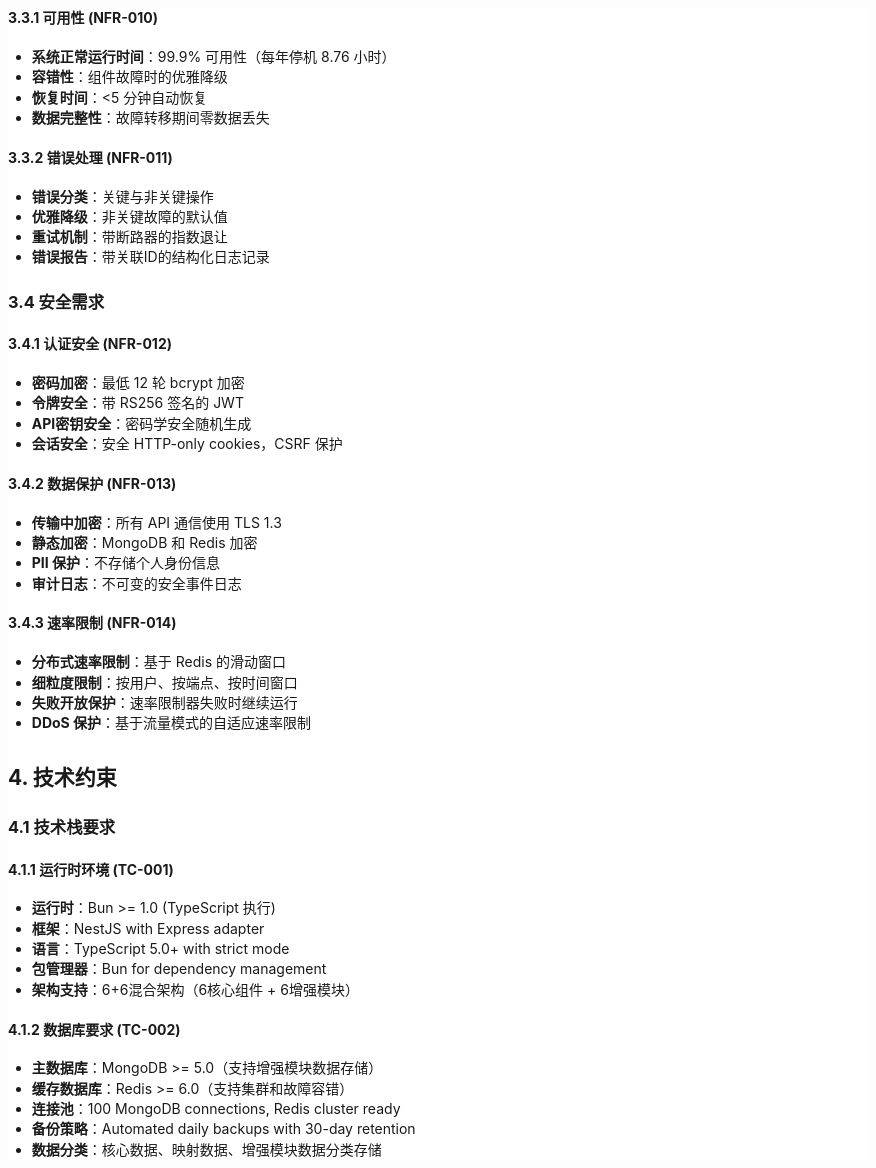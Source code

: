 #### 3.3.1 可用性 (NFR-010)
- **系统正常运行时间**：99.9% 可用性（每年停机 8.76 小时）
- **容错性**：组件故障时的优雅降级
- **恢复时间**：<5 分钟自动恢复
- **数据完整性**：故障转移期间零数据丢失

#### 3.3.2 错误处理 (NFR-011)
- **错误分类**：关键与非关键操作
- **优雅降级**：非关键故障的默认值
- **重试机制**：带断路器的指数退让
- **错误报告**：带关联ID的结构化日志记录

### 3.4 安全需求

#### 3.4.1 认证安全 (NFR-012)
- **密码加密**：最低 12 轮 bcrypt 加密
- **令牌安全**：带 RS256 签名的 JWT
- **API密钥安全**：密码学安全随机生成
- **会话安全**：安全 HTTP-only cookies，CSRF 保护

#### 3.4.2 数据保护 (NFR-013)
- **传输中加密**：所有 API 通信使用 TLS 1.3
- **静态加密**：MongoDB 和 Redis 加密
- **PII 保护**：不存储个人身份信息
- **审计日志**：不可变的安全事件日志

#### 3.4.3 速率限制 (NFR-014)
- **分布式速率限制**：基于 Redis 的滑动窗口
- **细粒度限制**：按用户、按端点、按时间窗口
- **失败开放保护**：速率限制器失败时继续运行
- **DDoS 保护**：基于流量模式的自适应速率限制

## 4. 技术约束

### 4.1 技术栈要求

#### 4.1.1 运行时环境 (TC-001)
- **运行时**：Bun >= 1.0 (TypeScript 执行)
- **框架**：NestJS with Express adapter
- **语言**：TypeScript 5.0+ with strict mode
- **包管理器**：Bun for dependency management
- **架构支持**：6+6混合架构（6核心组件 + 6增强模块）

#### 4.1.2 数据库要求 (TC-002)
- **主数据库**：MongoDB >= 5.0（支持增强模块数据存储）
- **缓存数据库**：Redis >= 6.0（支持集群和故障容错）
- **连接池**：100 MongoDB connections, Redis cluster ready
- **备份策略**：Automated daily backups with 30-day retention
- **数据分类**：核心数据、映射数据、增强模块数据分类存储
